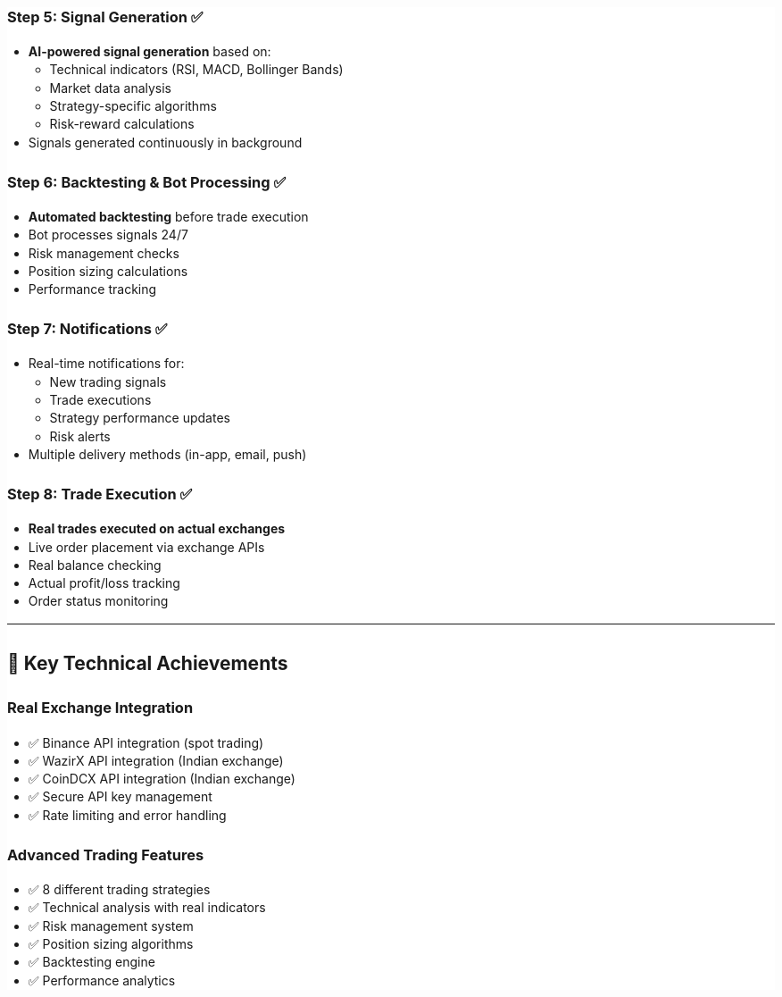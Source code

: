 ### **Step 5: Signal Generation** ✅
- **AI-powered signal generation** based on:
  - Technical indicators (RSI, MACD, Bollinger Bands)
  - Market data analysis
  - Strategy-specific algorithms
  - Risk-reward calculations
- Signals generated continuously in background

### **Step 6: Backtesting & Bot Processing** ✅
- **Automated backtesting** before trade execution
- Bot processes signals 24/7
- Risk management checks
- Position sizing calculations
- Performance tracking

### **Step 7: Notifications** ✅
- Real-time notifications for:
  - New trading signals
  - Trade executions
  - Strategy performance updates
  - Risk alerts
- Multiple delivery methods (in-app, email, push)

### **Step 8: Trade Execution** ✅
- **Real trades executed on actual exchanges**
- Live order placement via exchange APIs
- Real balance checking
- Actual profit/loss tracking
- Order status monitoring

---

## 🚀 **Key Technical Achievements**

### **Real Exchange Integration**
- ✅ Binance API integration (spot trading)
- ✅ WazirX API integration (Indian exchange)
- ✅ CoinDCX API integration (Indian exchange)
- ✅ Secure API key management
- ✅ Rate limiting and error handling

### **Advanced Trading Features**
- ✅ 8 different trading strategies
- ✅ Technical analysis with real indicators
- ✅ Risk management system
- ✅ Position sizing algorithms
- ✅ Backtesting engine
- ✅ Performance analytics
